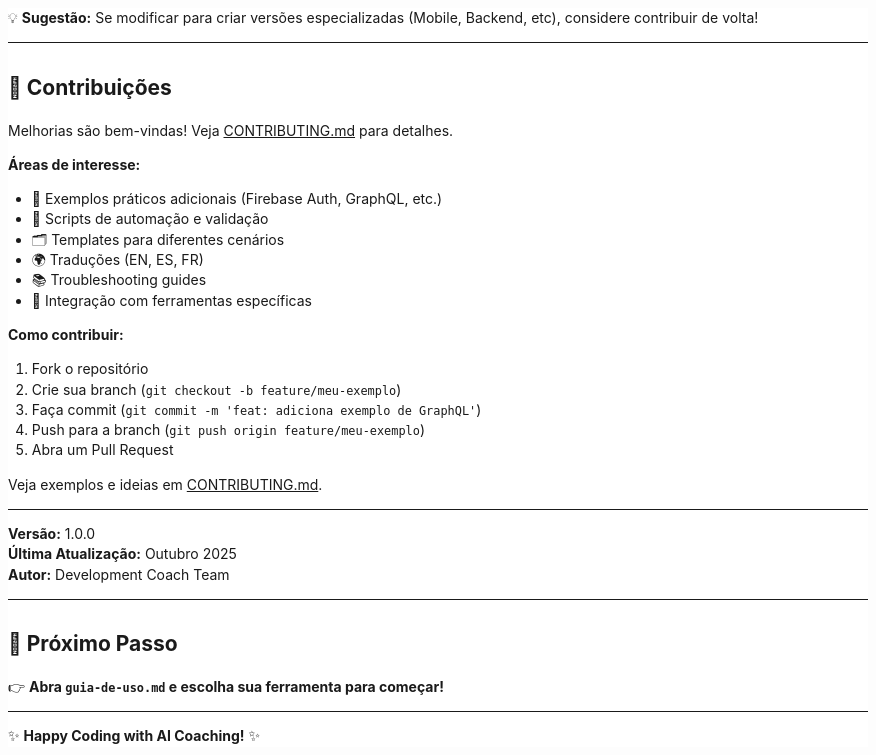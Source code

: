 💡 **Sugestão:**
Se modificar para criar versões especializadas (Mobile, Backend, etc), considere contribuir de volta!

---

## 🌟 Contribuições

Melhorias são bem-vindas! Veja [CONTRIBUTING.md](CONTRIBUTING.md) para detalhes.

**Áreas de interesse:**
- 📖 Exemplos práticos adicionais (Firebase Auth, GraphQL, etc.)
- 🔧 Scripts de automação e validação
- 🗂️ Templates para diferentes cenários
- 🌍 Traduções (EN, ES, FR)
- 📚 Troubleshooting guides
- 🔌 Integração com ferramentas específicas

**Como contribuir:**
1. Fork o repositório
2. Crie sua branch (`git checkout -b feature/meu-exemplo`)
3. Faça commit (`git commit -m 'feat: adiciona exemplo de GraphQL'`)
4. Push para a branch (`git push origin feature/meu-exemplo`)
5. Abra um Pull Request

Veja exemplos e ideias em [CONTRIBUTING.md](CONTRIBUTING.md).

---

**Versão:** 1.0.0  
**Última Atualização:** Outubro 2025  
**Autor:** Development Coach Team  

---

## 🎯 Próximo Passo

👉 **Abra `guia-de-uso.md` e escolha sua ferramenta para começar!**

---

✨ **Happy Coding with AI Coaching!** ✨
